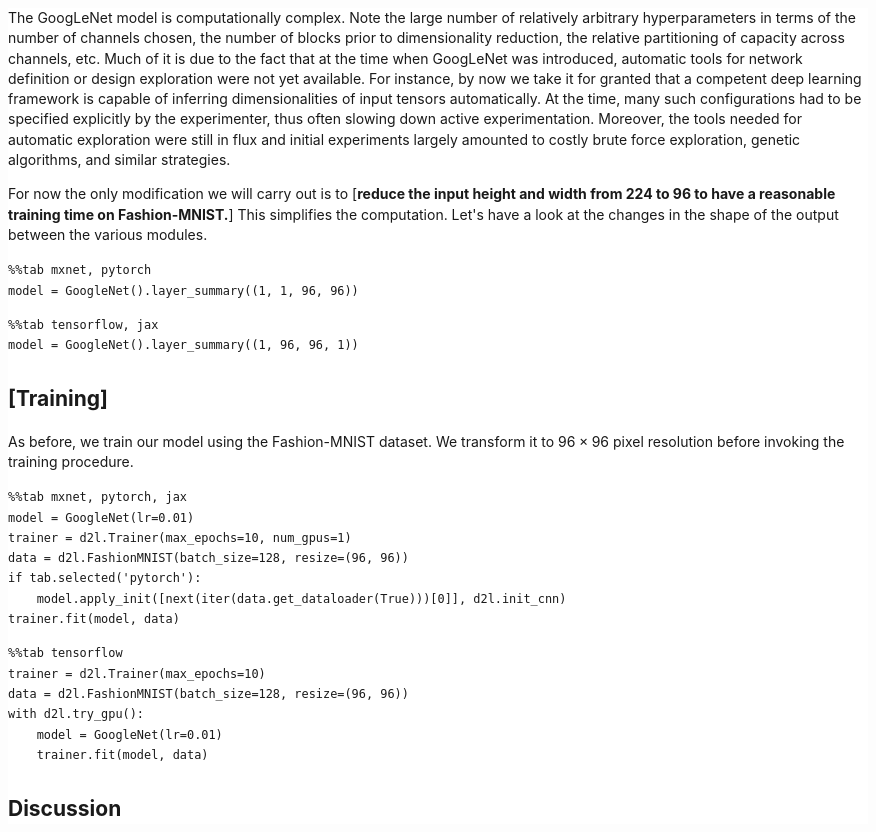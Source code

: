 The GoogLeNet model is computationally complex. Note the large number of
relatively arbitrary hyperparameters in terms of the number of channels chosen, the number of blocks prior to dimensionality reduction, the relative partitioning of capacity across channels, etc. Much of it is due to the 
fact that at the time when GoogLeNet was introduced, automatic tools for network definition or design exploration 
were not yet available. For instance, by now we take it for granted that a competent deep learning framework is capable of inferring dimensionalities of input tensors automatically. At the time, many such configurations had to be specified explicitly by the experimenter, thus often slowing down active experimentation. Moreover, the tools needed for automatic exploration were still in flux and initial experiments largely amounted to costly brute force exploration, genetic algorithms, and similar strategies. 

For now the only modification we will carry out is to
[**reduce the input height and width from 224 to 96
to have a reasonable training time on Fashion-MNIST.**]
This simplifies the computation. Let's have a look at the
changes in the shape of the output between the various modules.

```{.python .input}
%%tab mxnet, pytorch
model = GoogleNet().layer_summary((1, 1, 96, 96))
```

```{.python .input}
%%tab tensorflow, jax
model = GoogleNet().layer_summary((1, 96, 96, 1))
```

## [**Training**]

As before, we train our model using the Fashion-MNIST dataset.
 We transform it to $96 \times 96$ pixel resolution
 before invoking the training procedure.

```{.python .input}
%%tab mxnet, pytorch, jax
model = GoogleNet(lr=0.01)
trainer = d2l.Trainer(max_epochs=10, num_gpus=1)
data = d2l.FashionMNIST(batch_size=128, resize=(96, 96))
if tab.selected('pytorch'):
    model.apply_init([next(iter(data.get_dataloader(True)))[0]], d2l.init_cnn)
trainer.fit(model, data)
```

```{.python .input}
%%tab tensorflow
trainer = d2l.Trainer(max_epochs=10)
data = d2l.FashionMNIST(batch_size=128, resize=(96, 96))
with d2l.try_gpu():
    model = GoogleNet(lr=0.01)
    trainer.fit(model, data)
```

## Discussion
